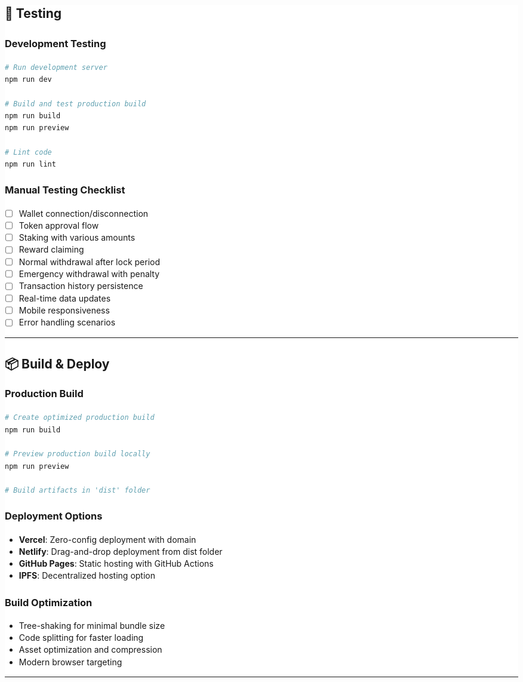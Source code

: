 
## 🧪 Testing

### **Development Testing**
```bash
# Run development server
npm run dev

# Build and test production build
npm run build
npm run preview

# Lint code
npm run lint
```

### **Manual Testing Checklist**
- [ ] Wallet connection/disconnection
- [ ] Token approval flow
- [ ] Staking with various amounts
- [ ] Reward claiming
- [ ] Normal withdrawal after lock period
- [ ] Emergency withdrawal with penalty
- [ ] Transaction history persistence
- [ ] Real-time data updates
- [ ] Mobile responsiveness
- [ ] Error handling scenarios

---

## 📦 Build & Deploy

### **Production Build**
```bash
# Create optimized production build
npm run build

# Preview production build locally
npm run preview

# Build artifacts in 'dist' folder
```

### **Deployment Options**
- **Vercel**: Zero-config deployment with domain
- **Netlify**: Drag-and-drop deployment from dist folder  
- **GitHub Pages**: Static hosting with GitHub Actions
- **IPFS**: Decentralized hosting option

### **Build Optimization**
- Tree-shaking for minimal bundle size
- Code splitting for faster loading
- Asset optimization and compression
- Modern browser targeting

---